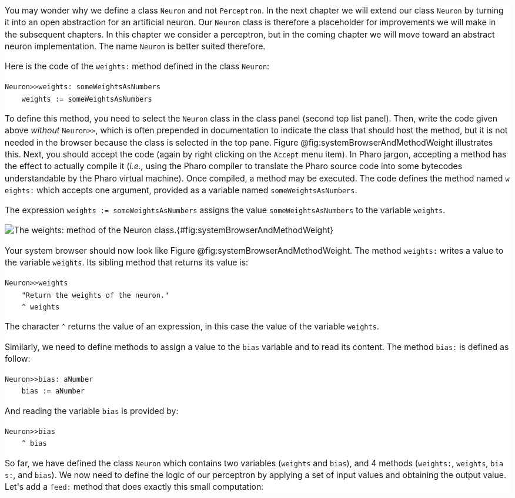 You may wonder why we define a class `Neuron` and not `Perceptron`. In the next chapter we will extend our class `Neuron` by turning it into an open abstraction for an artificial neuron. Our `Neuron` class is therefore a placeholder for improvements we will make in the subsequent chapters. In this chapter we consider a perceptron, but in the coming chapter we will move toward an abstract neuron implementation. The name `Neuron` is better suited therefore.

Here is the code of the `weights:` method defined in the class `Neuron`:

```Smalltalk
Neuron>>weights: someWeightsAsNumbers
	weights := someWeightsAsNumbers
```

To define this method, you need to select the `Neuron` class in the class panel (second top list panel). Then, write the code given above *without* `Neuron>>`, which is often prepended in documentation to indicate the class that should host the method, but it is not needed in the browser because the class is selected in the top pane. Figure @fig:systemBrowserAndMethodWeight illustrates this. Next, you should accept the code (again by right clicking on the `Accept` menu item). In  Pharo jargon, accepting a method has the effect to actually compile it (_i.e.,_ using the Pharo compiler to translate the Pharo source code into some bytecodes understandable by the Pharo virtual machine). Once compiled, a method may be executed. The code defines the method named `weights:` which accepts one argument, provided as a variable named `someWeightsAsNumbers`. 

The expression `weights := someWeightsAsNumbers` assigns the value `someWeightsAsNumbers` to the variable `weights`.

![The `weights:` method of the `Neuron` class.](02-Perceptron/figures/systemBrowserAndMethodWeight.png){#fig:systemBrowserAndMethodWeight}

Your system browser should now look like Figure @fig:systemBrowserAndMethodWeight.
The method `weights:` writes a value to the variable `weights`. Its sibling method that returns its value is:

```Smalltalk
Neuron>>weights
	"Return the weights of the neuron."
	^ weights
```

The character `^` returns the value of an expression, in this case the value of the variable `weights`.



Similarly, we need to define methods to assign a value to the `bias` variable and to read its content. The method `bias:` is defined as follow:

```Smalltalk
Neuron>>bias: aNumber
	bias := aNumber
```

And reading the variable `bias` is provided by:

```Smalltalk
Neuron>>bias
	^ bias
```

So far, we have defined the class `Neuron` which contains two variables (`weights` and `bias`), and 4 methods (`weights:`, `weights`, `bias:`, and `bias`). We now need to define the logic of our perceptron by applying a set of input values and obtaining the output value. Let's add a `feed:` method that does exactly this small computation:
